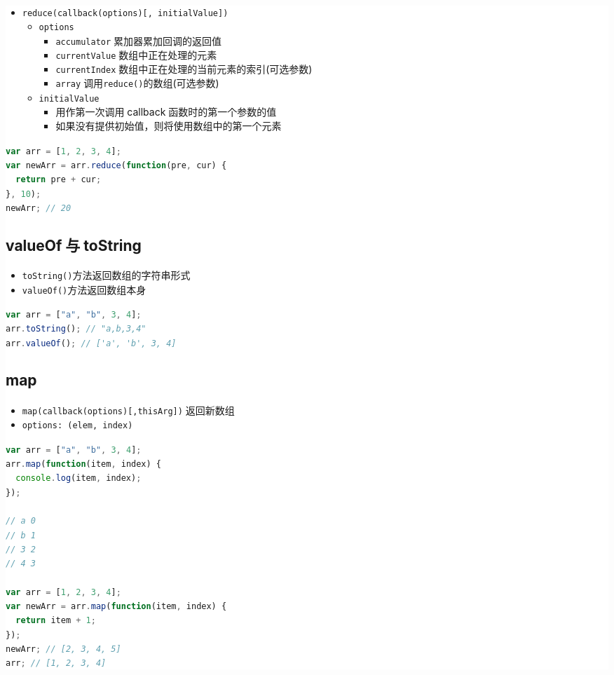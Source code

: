 - `reduce(callback(options)[, initialValue])`
  - `options`
    - `accumulator` 累加器累加回调的返回值
    - `currentValue` 数组中正在处理的元素
    - `currentIndex` 数组中正在处理的当前元素的索引(可选参数)
    - `array` 调用`reduce()`的数组(可选参数)
  - `initialValue`
    - 用作第一次调用 callback 函数时的第一个参数的值
    - 如果没有提供初始值，则将使用数组中的第一个元素

<CodeBlock>

```js
var arr = [1, 2, 3, 4];
var newArr = arr.reduce(function(pre, cur) {
  return pre + cur;
}, 10);
newArr; // 20
```

</CodeBlock>

## valueOf 与 toString

- `toString()`方法返回数组的字符串形式
- `valueOf()`方法返回数组本身

<CodeBlock>

```js
var arr = ["a", "b", 3, 4];
arr.toString(); // "a,b,3,4"
arr.valueOf(); // ['a', 'b', 3, 4]
```

</CodeBlock>

## map

- `map(callback(options)[,thisArg])` 返回新数组
- `options: (elem, index)`

<CodeBlock>

```js
var arr = ["a", "b", 3, 4];
arr.map(function(item, index) {
  console.log(item, index);
});

// a 0
// b 1
// 3 2
// 4 3

var arr = [1, 2, 3, 4];
var newArr = arr.map(function(item, index) {
  return item + 1;
});
newArr; // [2, 3, 4, 5]
arr; // [1, 2, 3, 4]
```
